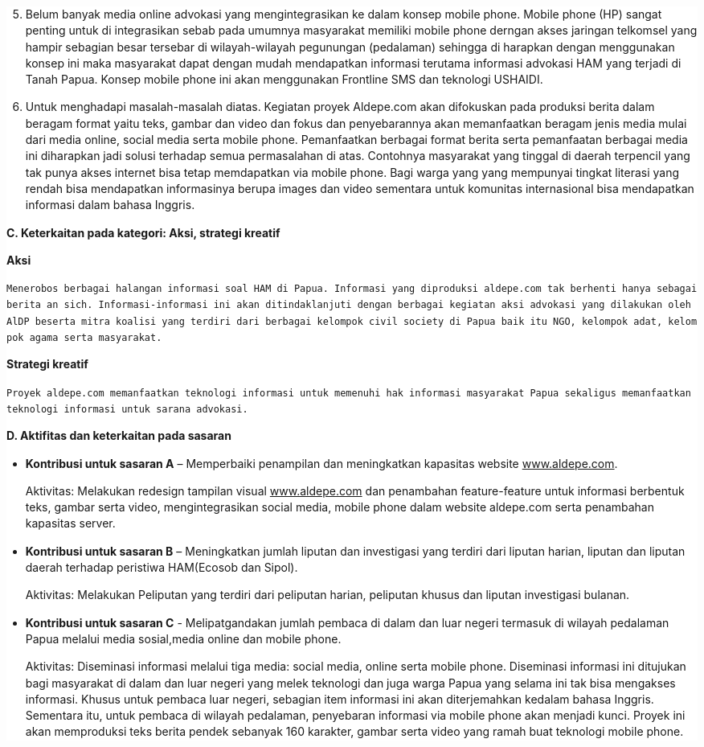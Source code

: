 5. Belum banyak media online advokasi yang mengintegrasikan ke dalam konsep mobile phone. Mobile phone (HP) sangat penting untuk di integrasikan sebab pada umumnya masyarakat memiliki mobile phone derngan akses jaringan telkomsel yang hampir sebagian besar tersebar di wilayah-wilayah pegunungan (pedalaman) sehingga di harapkan dengan menggunakan konsep ini maka masyarakat dapat dengan mudah mendapatkan informasi terutama informasi advokasi HAM yang terjadi di Tanah Papua. Konsep mobile phone ini akan menggunakan Frontline SMS dan teknologi USHAIDI.

6. Untuk menghadapi masalah-masalah diatas. Kegiatan proyek Aldepe.com akan difokuskan pada produksi berita dalam beragam format yaitu teks, gambar dan video dan fokus dan penyebarannya akan memanfaatkan beragam jenis media mulai dari media online, social media serta mobile phone. Pemanfaatkan berbagai format berita serta pemanfaatan berbagai media ini diharapkan jadi solusi terhadap semua permasalahan di atas. Contohnya masyarakat yang tinggal di daerah terpencil yang tak punya akses internet bisa tetap memdapatkan via mobile phone. Bagi warga yang yang mempunyai tingkat literasi yang rendah bisa mendapatkan informasinya berupa images dan video sementara untuk komunitas internasional bisa mendapatkan informasi dalam bahasa Inggris.

**C. Keterkaitan pada kategori: Aksi, strategi kreatif**

**Aksi**

    Menerobos berbagai halangan informasi soal HAM di Papua. Informasi yang diproduksi aldepe.com tak berhenti hanya sebagai berita an sich. Informasi-informasi ini akan ditindaklanjuti dengan berbagai kegiatan aksi advokasi yang dilakukan oleh AlDP beserta mitra koalisi yang terdiri dari berbagai kelompok civil society di Papua baik itu NGO, kelompok adat, kelompok agama serta masyarakat.

**Strategi kreatif**

    Proyek aldepe.com memanfaatkan teknologi informasi untuk memenuhi hak informasi masyarakat Papua sekaligus memanfaatkan teknologi informasi untuk sarana advokasi.

**D. Aktifitas dan keterkaitan pada sasaran**

* **Kontribusi untuk sasaran A** – Memperbaiki penampilan dan meningkatkan kapasitas website www.aldepe.com.

    Aktivitas:
Melakukan redesign tampilan visual www.aldepe.com dan penambahan feature-feature untuk informasi berbentuk teks, gambar serta video, mengintegrasikan social media, mobile phone dalam website aldepe.com serta penambahan kapasitas server.

* **Kontribusi untuk sasaran B** – Meningkatkan jumlah liputan dan investigasi yang terdiri dari liputan harian, liputan dan liputan daerah terhadap peristiwa HAM(Ecosob dan Sipol).

    Aktivitas:
Melakukan Peliputan yang terdiri dari peliputan harian, peliputan khusus dan liputan investigasi bulanan.

* **Kontribusi untuk sasaran C** - Melipatgandakan jumlah pembaca di dalam dan luar negeri termasuk di wilayah pedalaman Papua melalui media sosial,media online dan mobile phone.

    Aktivitas:
Diseminasi informasi melalui tiga media: social media, online serta mobile phone. Diseminasi informasi ini ditujukan bagi masyarakat di dalam dan luar negeri yang melek teknologi dan juga warga Papua yang selama ini tak bisa mengakses informasi. Khusus untuk pembaca luar negeri, sebagian item informasi ini akan diterjemahkan kedalam bahasa Inggris. Sementara itu, untuk pembaca di wilayah pedalaman, penyebaran informasi via mobile phone akan menjadi kunci. Proyek ini akan memproduksi teks berita pendek sebanyak 160 karakter, gambar serta video yang ramah buat teknologi mobile phone.
